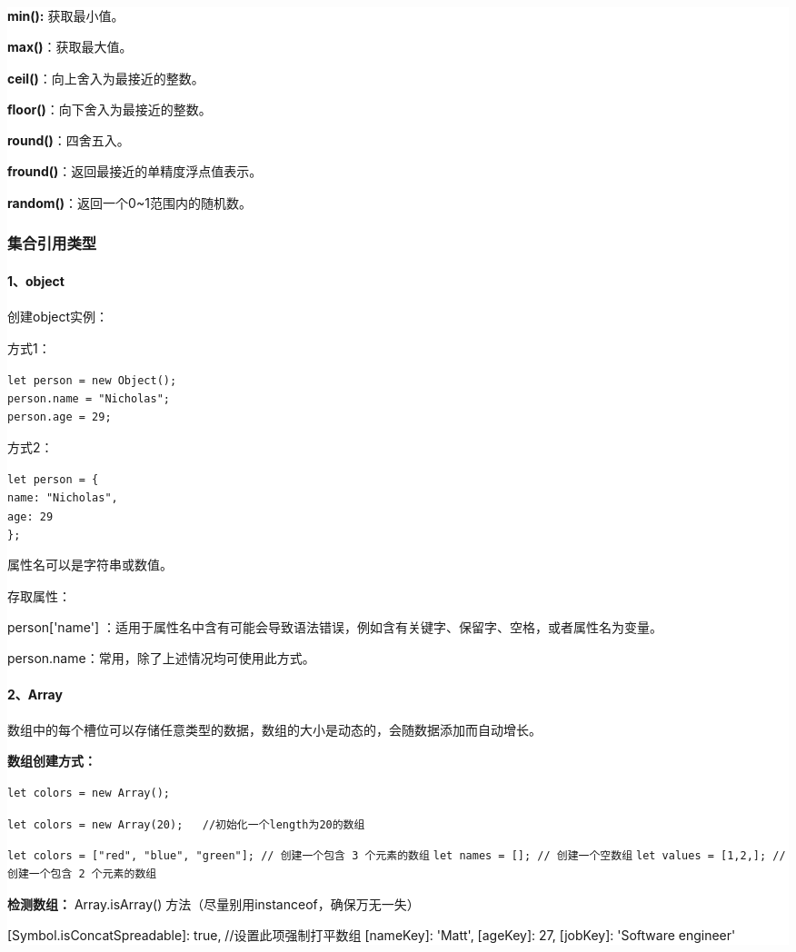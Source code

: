 **min():** 获取最小值。

**max()**：获取最大值。

**ceil()**：向上舍入为最接近的整数。

**floor()**：向下舍入为最接近的整数。

**round()**：四舍五入。

**fround()**：返回最接近的单精度浮点值表示。

**random()**：返回一个0~1范围内的随机数。



### 集合引用类型

#### 1、object

创建object实例：

方式1：

```
let person = new Object();
person.name = "Nicholas";
person.age = 29;
```

方式2：

```
let person = {
name: "Nicholas",
age: 29
};
```

属性名可以是字符串或数值。

存取属性：

person['name'] ：适用于属性名中含有可能会导致语法错误，例如含有关键字、保留字、空格，或者属性名为变量。

person.name：常用，除了上述情况均可使用此方式。

#### 2、Array

数组中的每个槽位可以存储任意类型的数据，数组的大小是动态的，会随数据添加而自动增长。

**数组创建方式：**

`let colors = new Array();`

`let colors = new Array(20);   //初始化一个length为20的数组`

`let colors = ["red", "blue", "green"]; // 创建一个包含 3 个元素的数组`
`let names = []; // 创建一个空数组`
`let values = [1,2,]; // 创建一个包含 2 个元素的数组`

**检测数组：** Array.isArray() 方法（尽量别用instanceof，确保万无一失）


[Symbol.isConcatSpreadable]: true,   //设置此项强制打平数组
[nameKey]: 'Matt',
[ageKey]: 27,
[jobKey]: 'Software engineer'